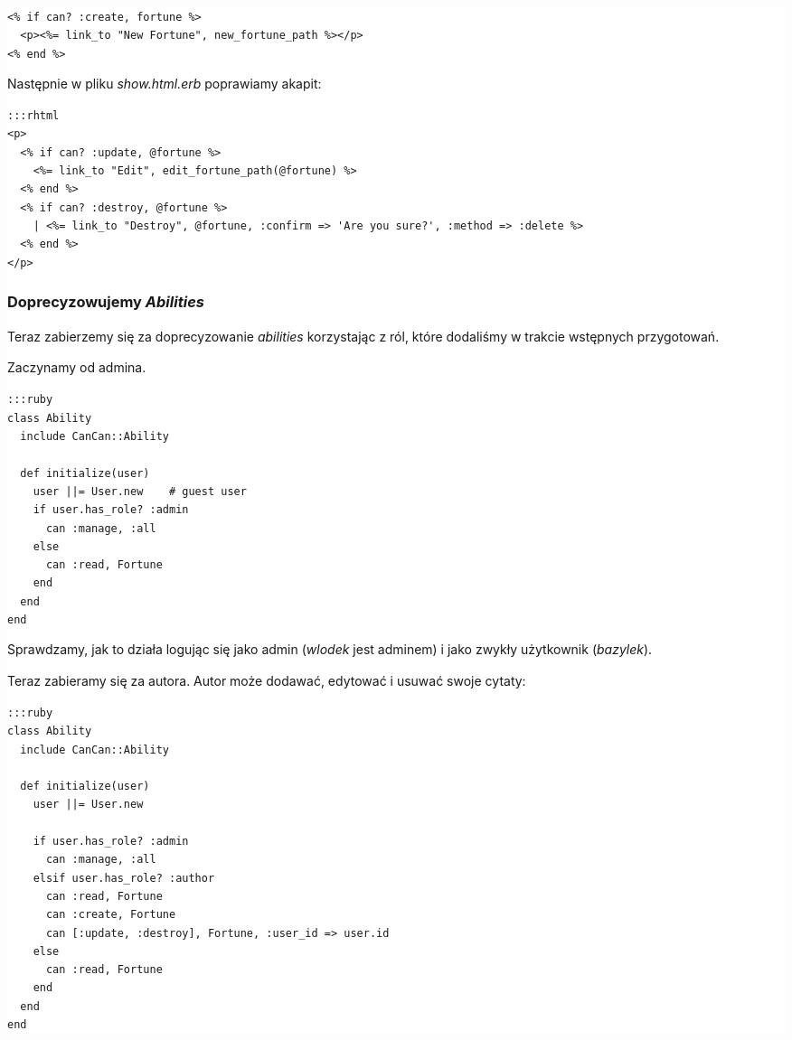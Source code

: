     <% if can? :create, fortune %>
      <p><%= link_to "New Fortune", new_fortune_path %></p>
    <% end %>

Następnie w pliku *show.html.erb* poprawiamy akapit:

    :::rhtml
    <p>
      <% if can? :update, @fortune %>
        <%= link_to "Edit", edit_fortune_path(@fortune) %>
      <% end %>
      <% if can? :destroy, @fortune %>
        | <%= link_to "Destroy", @fortune, :confirm => 'Are you sure?', :method => :delete %>
      <% end %>
    </p>

### Doprecyzowujemy *Abilities*

Teraz zabierzemy się za doprecyzowanie *abilities* korzystając
z ról, które dodaliśmy w trakcie wstępnych przygotowań.

Zaczynamy od admina.

    :::ruby
    class Ability
      include CanCan::Ability

      def initialize(user)
        user ||= User.new    # guest user
        if user.has_role? :admin
          can :manage, :all
        else
          can :read, Fortune
        end
      end
    end

Sprawdzamy, jak to działa logując się jako admin (*wlodek* jest adminem)
i jako zwykły użytkownik (*bazylek*).

Teraz zabieramy się za autora.
Autor może dodawać, edytować i usuwać swoje cytaty:

    :::ruby
    class Ability
      include CanCan::Ability

      def initialize(user)
        user ||= User.new

        if user.has_role? :admin
          can :manage, :all
        elsif user.has_role? :author
          can :read, Fortune
          can :create, Fortune
          can [:update, :destroy], Fortune, :user_id => user.id
        else
          can :read, Fortune
        end
      end
    end
